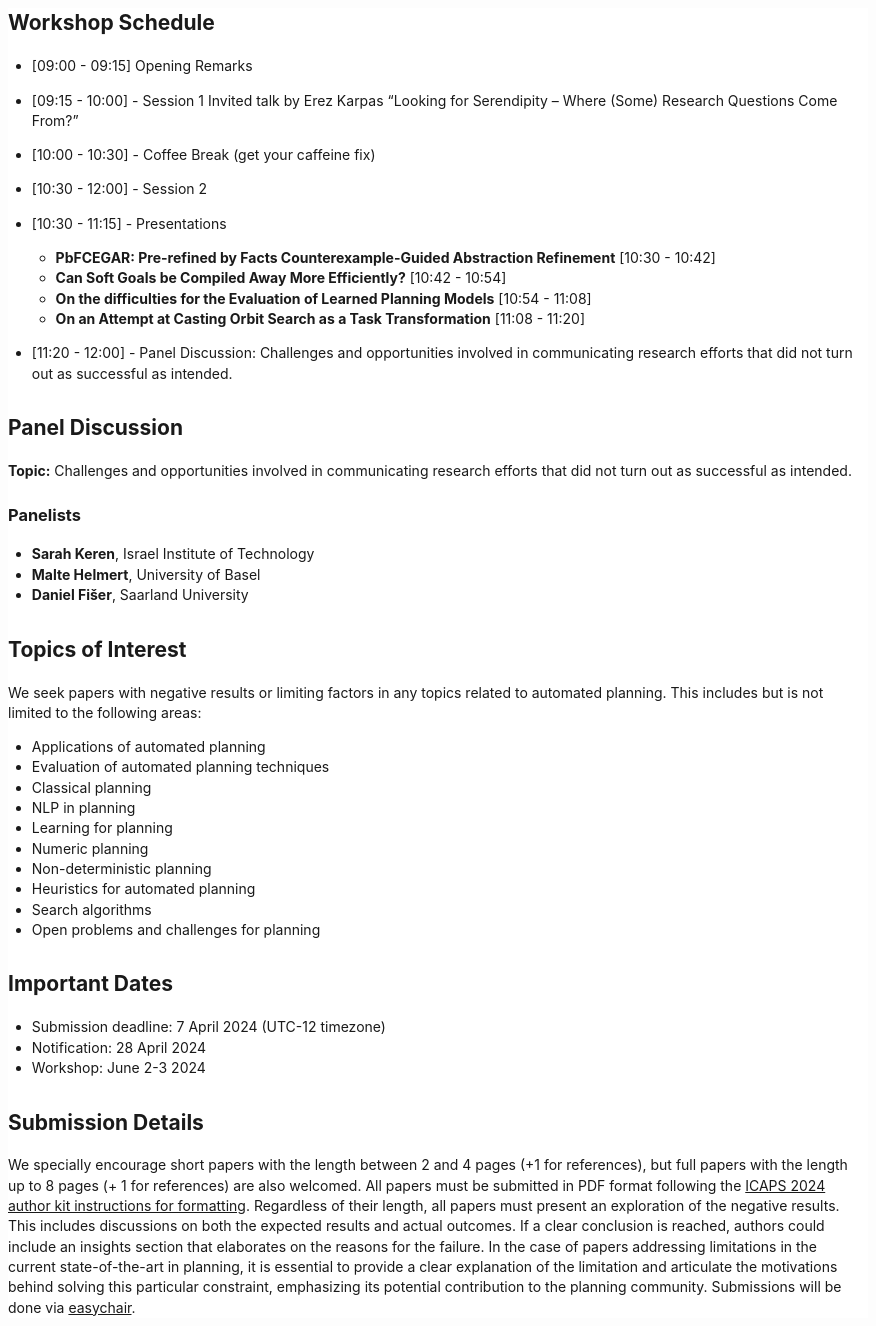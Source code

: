 ## Workshop Schedule
- [09:00 - 09:15] Opening Remarks
- [09:15 - 10:00] - Session 1
    Invited talk by Erez Karpas
    “Looking for Serendipity – Where (Some) Research Questions Come From?”

- [10:00 - 10:30] - Coffee Break (get your caffeine fix)

- [10:30 - 12:00] - Session 2
- [10:30 - 11:15] - Presentations
  * **PbFCEGAR: Pre-refined by Facts Counterexample-Guided Abstraction Refinement** [10:30 - 10:42]
  * **Can Soft Goals be Compiled Away More Efficiently?**  [10:42 - 10:54]
  * **On the difficulties for the Evaluation of Learned Planning Models** [10:54 - 11:08]
  * **On an Attempt at Casting Orbit Search as a Task Transformation** [11:08 - 11:20]
- [11:20 - 12:00] - Panel Discussion: Challenges and opportunities involved in communicating research efforts that did not turn out as successful as intended.

## Panel Discussion
 **Topic:** Challenges and opportunities involved in communicating research efforts that did not turn out as successful as intended.
### Panelists
- **Sarah Keren**, Israel Institute of Technology
- **Malte Helmert**, University of Basel
- **Daniel Fišer**, Saarland University


## Topics of Interest

We seek papers with negative results or limiting factors in any topics related to automated planning. This includes but is not limited to the following areas:
- Applications of automated planning
- Evaluation of automated planning techniques
- Classical planning
- NLP in planning
- Learning for planning
- Numeric planning
- Non-deterministic planning
- Heuristics for automated planning
- Search algorithms
- Open problems and challenges for planning


## Important Dates

- Submission deadline: 7 April 2024 (UTC-12 timezone)
- Notification: 28 April 2024
- Workshop: June 2-3 2024

## Submission Details
We specially encourage short papers with the length between 2 and 4 pages (+1 for references), but full papers with the length up to 8 pages (+ 1 for references) are also welcomed. All papers must be submitted in PDF format following the [ICAPS 2024 author kit instructions for formatting](https://icaps24.icaps-conference.org/calls/main_track/).
Regardless of their length, all papers must present an exploration of the negative results. This includes discussions on both the expected results and actual outcomes. If a clear conclusion is reached, authors could include an insights section that elaborates on the reasons for the failure.
In the case of papers addressing limitations in the current state-of-the-art in planning, it is essential to provide a clear explanation of the limitation and articulate the motivations behind solving this particular constraint, emphasizing its potential contribution to the planning community.
Submissions will be done via [easychair](https://easychair.org/conferences/?conf=weep24).

